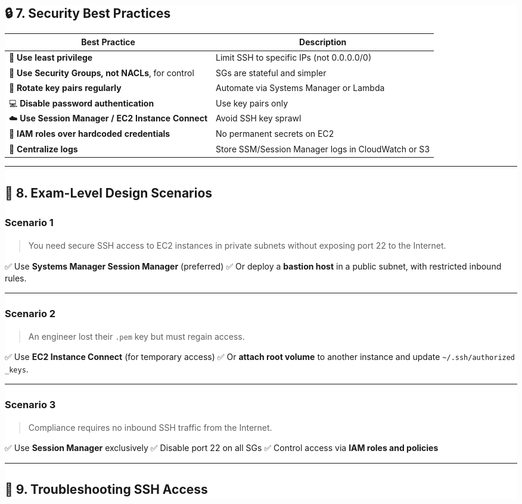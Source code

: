 
## 🔒 7. Security Best Practices

| Best Practice                                      | Description                                        |
| -------------------------------------------------- | -------------------------------------------------- |
| 🔐 **Use least privilege**                         | Limit SSH to specific IPs (not 0.0.0.0/0)          |
| 🧱 **Use Security Groups, not NACLs**, for control | SGs are stateful and simpler                       |
| 🧩 **Rotate key pairs regularly**                  | Automate via Systems Manager or Lambda             |
| 💻 **Disable password authentication**             | Use key pairs only                                 |
| ☁️ **Use Session Manager / EC2 Instance Connect**  | Avoid SSH key sprawl                               |
| 🧍 **IAM roles over hardcoded credentials**        | No permanent secrets on EC2                        |
| 🧾 **Centralize logs**                             | Store SSM/Session Manager logs in CloudWatch or S3 |

---

## 🧠 8. Exam-Level Design Scenarios

### Scenario 1

> You need secure SSH access to EC2 instances in private subnets without exposing port 22 to the Internet.

✅ Use **Systems Manager Session Manager** (preferred)
✅ Or deploy a **bastion host** in a public subnet, with restricted inbound rules.

---

### Scenario 2

> An engineer lost their `.pem` key but must regain access.

✅ Use **EC2 Instance Connect** (for temporary access)
✅ Or **attach root volume** to another instance and update `~/.ssh/authorized_keys`.

---

### Scenario 3

> Compliance requires no inbound SSH traffic from the Internet.

✅ Use **Session Manager** exclusively
✅ Disable port 22 on all SGs
✅ Control access via **IAM roles and policies**

---

## 🧾 9. Troubleshooting SSH Access
